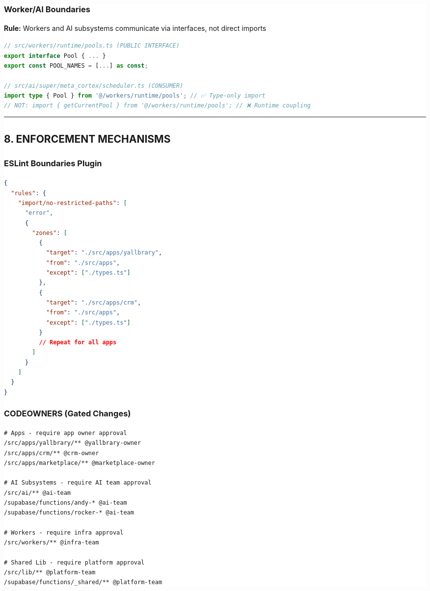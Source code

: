 ### Worker/AI Boundaries
**Rule:** Workers and AI subsystems communicate via interfaces, not direct imports

```typescript
// src/workers/runtime/pools.ts (PUBLIC INTERFACE)
export interface Pool { ... }
export const POOL_NAMES = [...] as const;

// src/ai/super/meta_cortex/scheduler.ts (CONSUMER)
import type { Pool } from '@/workers/runtime/pools'; // ✅ Type-only import
// NOT: import { getCurrentPool } from '@/workers/runtime/pools'; // ❌ Runtime coupling
```

---

## 8. ENFORCEMENT MECHANISMS

### ESLint Boundaries Plugin
```json
{
  "rules": {
    "import/no-restricted-paths": [
      "error",
      {
        "zones": [
          {
            "target": "./src/apps/yallbrary",
            "from": "./src/apps",
            "except": ["./types.ts"]
          },
          {
            "target": "./src/apps/crm",
            "from": "./src/apps",
            "except": ["./types.ts"]
          }
          // Repeat for all apps
        ]
      }
    ]
  }
}
```

### CODEOWNERS (Gated Changes)
```
# Apps - require app owner approval
/src/apps/yallbrary/** @yallbrary-owner
/src/apps/crm/** @crm-owner
/src/apps/marketplace/** @marketplace-owner

# AI Subsystems - require AI team approval
/src/ai/** @ai-team
/supabase/functions/andy-* @ai-team
/supabase/functions/rocker-* @ai-team

# Workers - require infra approval
/src/workers/** @infra-team

# Shared Lib - require platform approval
/src/lib/** @platform-team
/supabase/functions/_shared/** @platform-team
```
